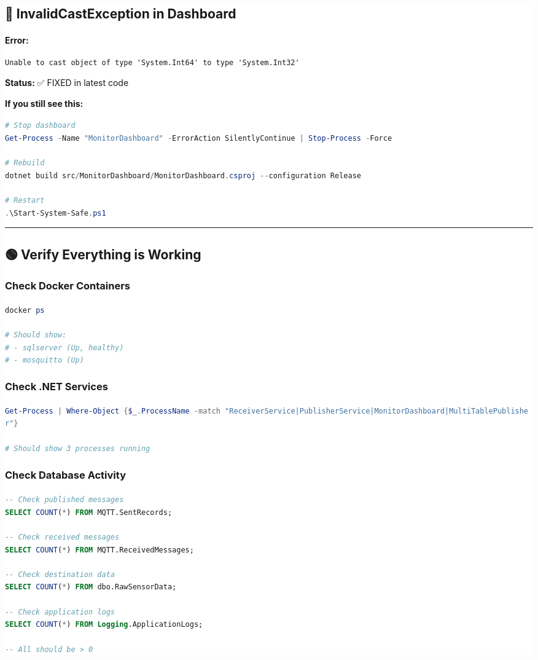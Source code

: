 
## 🔴 InvalidCastException in Dashboard

**Error:**
```
Unable to cast object of type 'System.Int64' to type 'System.Int32'
```

**Status:** ✅ FIXED in latest code

**If you still see this:**
```powershell
# Stop dashboard
Get-Process -Name "MonitorDashboard" -ErrorAction SilentlyContinue | Stop-Process -Force

# Rebuild
dotnet build src/MonitorDashboard/MonitorDashboard.csproj --configuration Release

# Restart
.\Start-System-Safe.ps1
```

---

## 🟢 Verify Everything is Working

### Check Docker Containers
```powershell
docker ps

# Should show:
# - sqlserver (Up, healthy)
# - mosquitto (Up)
```

### Check .NET Services
```powershell
Get-Process | Where-Object {$_.ProcessName -match "ReceiverService|PublisherService|MonitorDashboard|MultiTablePublisher"}

# Should show 3 processes running
```

### Check Database Activity
```sql
-- Check published messages
SELECT COUNT(*) FROM MQTT.SentRecords;

-- Check received messages
SELECT COUNT(*) FROM MQTT.ReceivedMessages;

-- Check destination data
SELECT COUNT(*) FROM dbo.RawSensorData;

-- Check application logs
SELECT COUNT(*) FROM Logging.ApplicationLogs;

-- All should be > 0
```
